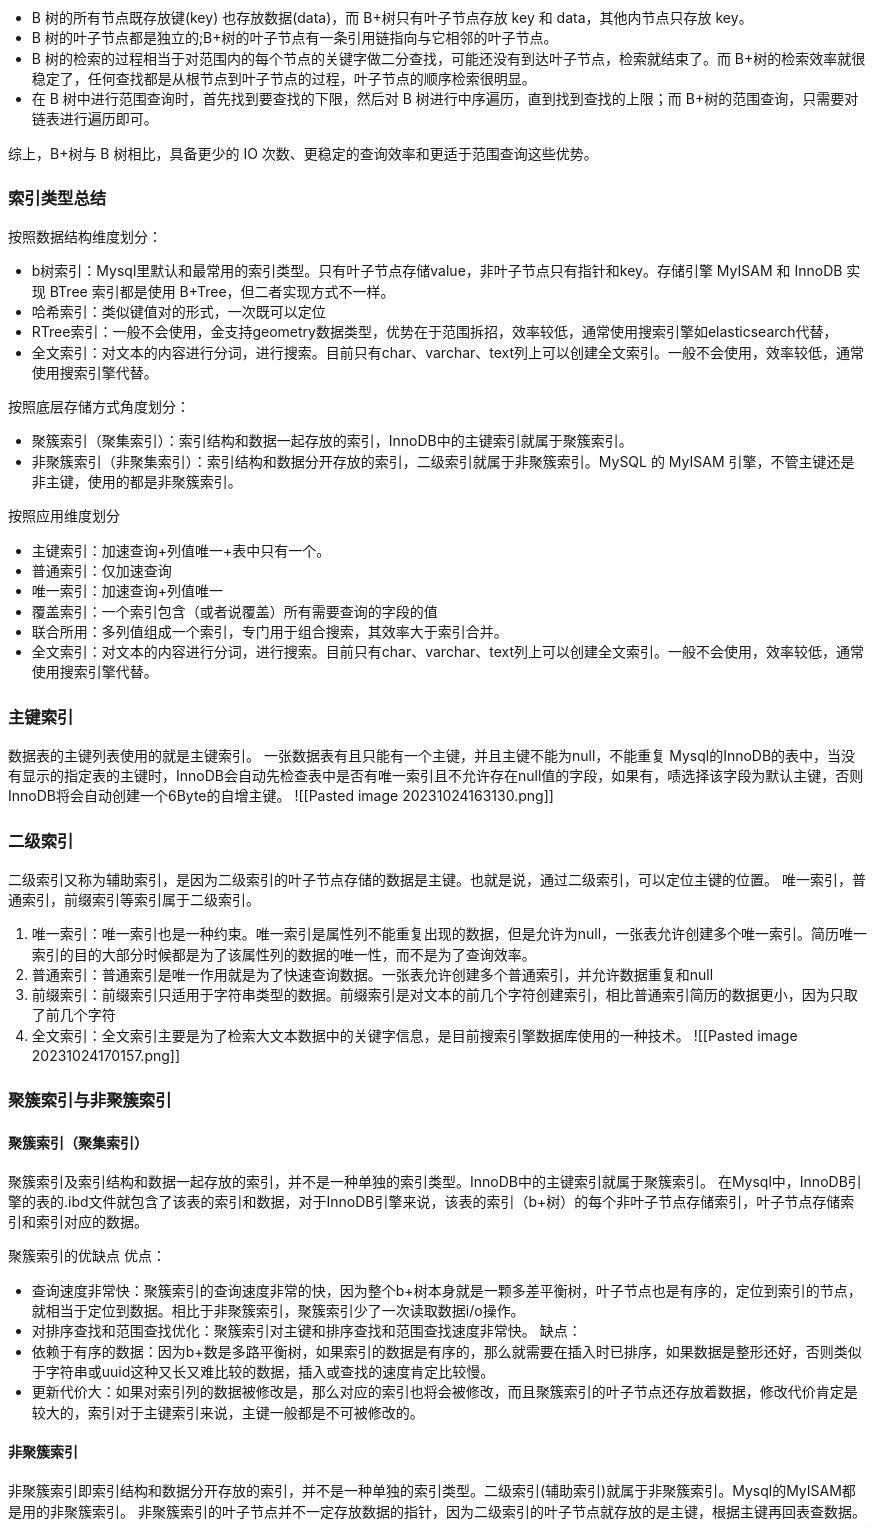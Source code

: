 - B 树的所有节点既存放键(key) 也存放数据(data)，而 B+树只有叶子节点存放 key 和 data，其他内节点只存放 key。
- B 树的叶子节点都是独立的;B+树的叶子节点有一条引用链指向与它相邻的叶子节点。
- B 树的检索的过程相当于对范围内的每个节点的关键字做二分查找，可能还没有到达叶子节点，检索就结束了。而 B+树的检索效率就很稳定了，任何查找都是从根节点到叶子节点的过程，叶子节点的顺序检索很明显。
- 在 B 树中进行范围查询时，首先找到要查找的下限，然后对 B 树进行中序遍历，直到找到查找的上限；而 B+树的范围查询，只需要对链表进行遍历即可。

综上，B+树与 B 树相比，具备更少的 IO 次数、更稳定的查询效率和更适于范围查询这些优势。

### 索引类型总结
按照数据结构维度划分：
- b树索引：Mysql里默认和最常用的索引类型。只有叶子节点存储value，非叶子节点只有指针和key。存储引擎 MyISAM 和 InnoDB 实现 BTree 索引都是使用 B+Tree，但二者实现方式不一样。
- 哈希索引：类似键值对的形式，一次既可以定位
- RTree索引：一般不会使用，金支持geometry数据类型，优势在于范围拆招，效率较低，通常使用搜索引擎如elasticsearch代替，
- 全文索引：对文本的内容进行分词，进行搜索。目前只有char、varchar、text列上可以创建全文索引。一般不会使用，效率较低，通常使用搜索引擎代替。

按照底层存储方式角度划分：
- 聚簇索引（聚集索引）：索引结构和数据一起存放的索引，InnoDB中的主键索引就属于聚簇索引。
- 非聚簇索引（非聚集索引）：索引结构和数据分开存放的索引，二级索引就属于非聚簇索引。MySQL 的 MyISAM 引擎，不管主键还是非主键，使用的都是非聚簇索引。

按照应用维度划分
- 主键索引：加速查询+列值唯一+表中只有一个。
- 普通索引：仅加速查询
- 唯一索引：加速查询+列值唯一
- 覆盖索引：一个索引包含（或者说覆盖）所有需要查询的字段的值
- 联合所用：多列值组成一个索引，专门用于组合搜索，其效率大于索引合并。
- 全文索引：对文本的内容进行分词，进行搜索。目前只有char、varchar、text列上可以创建全文索引。一般不会使用，效率较低，通常使用搜索引擎代替。

### 主键索引
数据表的主键列表使用的就是主键索引。
一张数据表有且只能有一个主键，并且主键不能为null，不能重复
Mysql的InnoDB的表中，当没有显示的指定表的主键时，InnoDB会自动先检查表中是否有唯一索引且不允许存在null值的字段，如果有，啧选择该字段为默认主键，否则InnoDB将会自动创建一个6Byte的自增主键。
![[Pasted image 20231024163130.png]]
### 二级索引
二级索引又称为辅助索引，是因为二级索引的叶子节点存储的数据是主键。也就是说，通过二级索引，可以定位主键的位置。
唯一索引，普通索引，前缀索引等索引属于二级索引。
1. 唯一索引：唯一索引也是一种约束。唯一索引是属性列不能重复出现的数据，但是允许为null，一张表允许创建多个唯一索引。简历唯一索引的目的大部分时候都是为了该属性列的数据的唯一性，而不是为了查询效率。
2. 普通索引：普通索引是唯一作用就是为了快速查询数据。一张表允许创建多个普通索引，并允许数据重复和null
3. 前缀索引：前缀索引只适用于字符串类型的数据。前缀索引是对文本的前几个字符创建索引，相比普通索引简历的数据更小，因为只取了前几个字符
4. 全文索引：全文索引主要是为了检索大文本数据中的关键字信息，是目前搜索引擎数据库使用的一种技术。
![[Pasted image 20231024170157.png]]
### 聚簇索引与非聚簇索引
#### 聚簇索引（聚集索引）
聚簇索引及索引结构和数据一起存放的索引，并不是一种单独的索引类型。InnoDB中的主键索引就属于聚簇索引。
在Mysql中，InnoDB引擎的表的.ibd文件就包含了该表的索引和数据，对于InnoDB引擎来说，该表的索引（b+树）的每个非叶子节点存储索引，叶子节点存储索引和索引对应的数据。

聚簇索引的优缺点
优点：
- 查询速度非常快：聚簇索引的查询速度非常的快，因为整个b+树本身就是一颗多差平衡树，叶子节点也是有序的，定位到索引的节点，就相当于定位到数据。相比于非聚簇索引，聚簇索引少了一次读取数据i/o操作。
- 对排序查找和范围查找优化：聚簇索引对主键和排序查找和范围查找速度非常快。
缺点：
- 依赖于有序的数据：因为b+数是多路平衡树，如果索引的数据是有序的，那么就需要在插入时已排序，如果数据是整形还好，否则类似于字符串或uuid这种又长又难比较的数据，插入或查找的速度肯定比较慢。
- 更新代价大：如果对索引列的数据被修改是，那么对应的索引也将会被修改，而且聚簇索引的叶子节点还存放着数据，修改代价肯定是较大的，索引对于主键索引来说，主键一般都是不可被修改的。
#### 非聚簇索引
非聚簇索引即索引结构和数据分开存放的索引，并不是一种单独的索引类型。二级索引(辅助索引)就属于非聚簇索引。Mysql的MyISAM都是用的非聚簇索引。
非聚簇索引的叶子节点并不一定存放数据的指针，因为二级索引的叶子节点就存放的是主键，根据主键再回表查数据。
